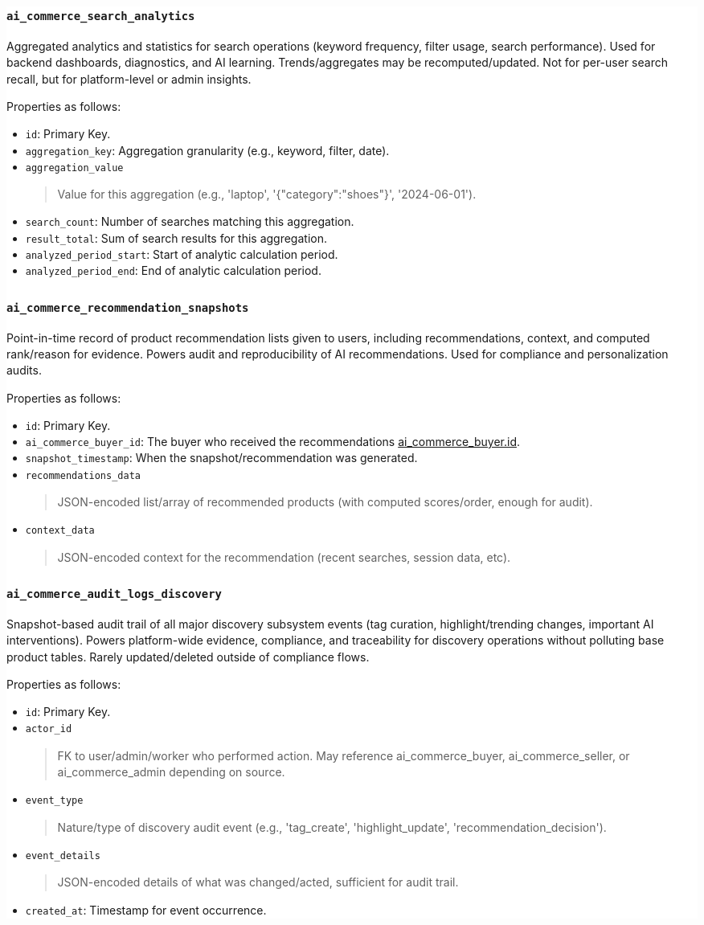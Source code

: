 ### `ai_commerce_search_analytics`

Aggregated analytics and statistics for search operations (keyword
frequency, filter usage, search performance). Used for backend
dashboards, diagnostics, and AI learning. Trends/aggregates may be
recomputed/updated. Not for per-user search recall, but for
platform-level or admin insights.

Properties as follows:

- `id`: Primary Key.
- `aggregation_key`: Aggregation granularity (e.g., keyword, filter, date).
- `aggregation_value`
  > Value for this aggregation (e.g., 'laptop', '{"category":"shoes"}',
  > '2024-06-01').
- `search_count`: Number of searches matching this aggregation.
- `result_total`: Sum of search results for this aggregation.
- `analyzed_period_start`: Start of analytic calculation period.
- `analyzed_period_end`: End of analytic calculation period.

### `ai_commerce_recommendation_snapshots`

Point-in-time record of product recommendation lists given to users,
including recommendations, context, and computed rank/reason for
evidence. Powers audit and reproducibility of AI recommendations. Used
for compliance and personalization audits.

Properties as follows:

- `id`: Primary Key.
- `ai_commerce_buyer_id`: The buyer who received the recommendations [ai_commerce_buyer.id](#ai_commerce_buyer).
- `snapshot_timestamp`: When the snapshot/recommendation was generated.
- `recommendations_data`
  > JSON-encoded list/array of recommended products (with computed
  > scores/order, enough for audit).
- `context_data`
  > JSON-encoded context for the recommendation (recent searches, session
  > data, etc).

### `ai_commerce_audit_logs_discovery`

Snapshot-based audit trail of all major discovery subsystem events (tag
curation, highlight/trending changes, important AI interventions). Powers
platform-wide evidence, compliance, and traceability for discovery
operations without polluting base product tables. Rarely updated/deleted
outside of compliance flows.

Properties as follows:

- `id`: Primary Key.
- `actor_id`
  > FK to user/admin/worker who performed action. May reference
  > ai_commerce_buyer, ai_commerce_seller, or ai_commerce_admin depending on
  > source.
- `event_type`
  > Nature/type of discovery audit event (e.g., 'tag_create',
  > 'highlight_update', 'recommendation_decision').
- `event_details`
  > JSON-encoded details of what was changed/acted, sufficient for audit
  > trail.
- `created_at`: Timestamp for event occurrence.
